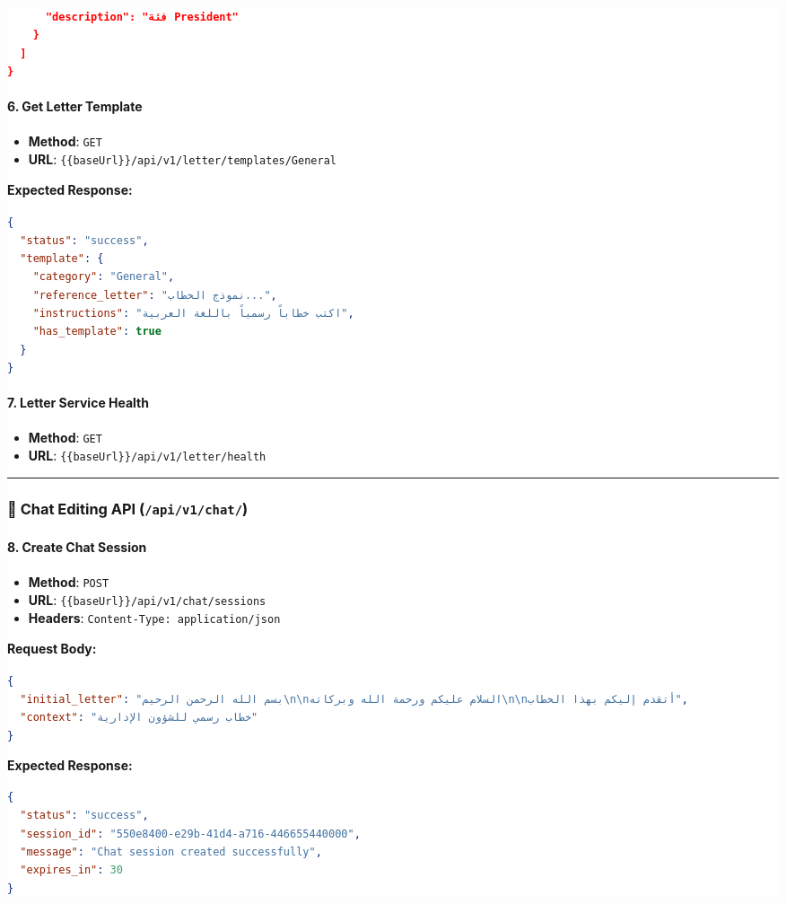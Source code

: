 ```json
      "description": "فئة President"
    }
  ]
}
```

#### 6. Get Letter Template
- **Method**: `GET`
- **URL**: `{{baseUrl}}/api/v1/letter/templates/General`

**Expected Response:**
```json
{
  "status": "success",
  "template": {
    "category": "General",
    "reference_letter": "نموذج الخطاب...",
    "instructions": "اكتب خطاباً رسمياً باللغة العربية",
    "has_template": true
  }
}
```

#### 7. Letter Service Health
- **Method**: `GET`
- **URL**: `{{baseUrl}}/api/v1/letter/health`

---

### 💬 **Chat Editing API** (`/api/v1/chat/`)

#### 8. Create Chat Session
- **Method**: `POST`
- **URL**: `{{baseUrl}}/api/v1/chat/sessions`
- **Headers**: `Content-Type: application/json`

**Request Body:**
```json
{
  "initial_letter": "بسم الله الرحمن الرحيم\n\nالسلام عليكم ورحمة الله وبركاته\n\nأتقدم إليكم بهذا الخطاب",
  "context": "خطاب رسمي للشؤون الإدارية"
}
```

**Expected Response:**
```json
{
  "status": "success",
  "session_id": "550e8400-e29b-41d4-a716-446655440000",
  "message": "Chat session created successfully",
  "expires_in": 30
}
```
